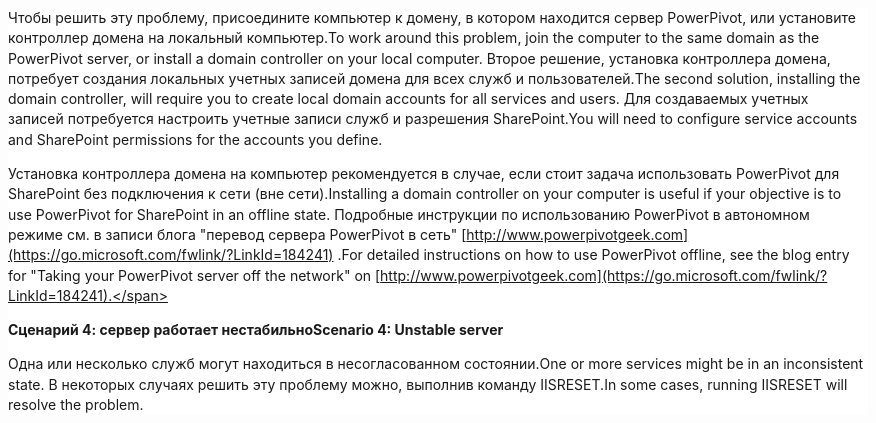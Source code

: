  <span data-ttu-id="25620-148">Чтобы решить эту проблему, присоедините компьютер к домену, в котором находится сервер PowerPivot, или установите контроллер домена на локальный компьютер.</span><span class="sxs-lookup"><span data-stu-id="25620-148">To work around this problem, join the computer to the same domain as the PowerPivot server, or install a domain controller on your local computer.</span></span> <span data-ttu-id="25620-149">Второе решение, установка контроллера домена, потребует создания локальных учетных записей домена для всех служб и пользователей.</span><span class="sxs-lookup"><span data-stu-id="25620-149">The second solution, installing the domain controller, will require you to create local domain accounts for all services and users.</span></span> <span data-ttu-id="25620-150">Для создаваемых учетных записей потребуется настроить учетные записи служб и разрешения SharePoint.</span><span class="sxs-lookup"><span data-stu-id="25620-150">You will need to configure service accounts and SharePoint permissions for the accounts you define.</span></span>  
  
 <span data-ttu-id="25620-151">Установка контроллера домена на компьютер рекомендуется в случае, если стоит задача использовать PowerPivot для SharePoint без подключения к сети (вне сети).</span><span class="sxs-lookup"><span data-stu-id="25620-151">Installing a domain controller on your computer is useful if your objective is to use PowerPivot for SharePoint in an offline state.</span></span> <span data-ttu-id="25620-152">Подробные инструкции по использованию PowerPivot в автономном режиме см. в записи блога "перевод сервера PowerPivot в сеть" [http://www.powerpivotgeek.com](https://go.microsoft.com/fwlink/?LinkId=184241) .</span><span class="sxs-lookup"><span data-stu-id="25620-152">For detailed instructions on how to use PowerPivot offline, see the blog entry for "Taking your PowerPivot server off the network" on [http://www.powerpivotgeek.com](https://go.microsoft.com/fwlink/?LinkId=184241).</span></span>  
  
 <span data-ttu-id="25620-153">**Сценарий 4: сервер работает нестабильно**</span><span class="sxs-lookup"><span data-stu-id="25620-153">**Scenario 4: Unstable server**</span></span>  
  
 <span data-ttu-id="25620-154">Одна или несколько служб могут находиться в несогласованном состоянии.</span><span class="sxs-lookup"><span data-stu-id="25620-154">One or more services might be in an inconsistent state.</span></span> <span data-ttu-id="25620-155">В некоторых случаях решить эту проблему можно, выполнив команду IISRESET.</span><span class="sxs-lookup"><span data-stu-id="25620-155">In some cases, running IISRESET will resolve the problem.</span></span>  
  
  
